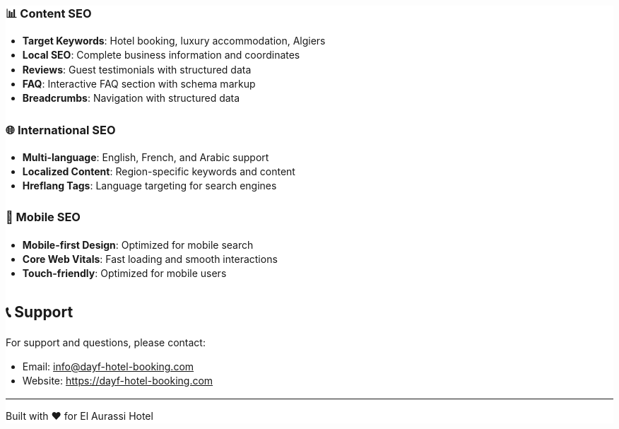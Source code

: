### 📊 Content SEO

- **Target Keywords**: Hotel booking, luxury accommodation, Algiers
- **Local SEO**: Complete business information and coordinates
- **Reviews**: Guest testimonials with structured data
- **FAQ**: Interactive FAQ section with schema markup
- **Breadcrumbs**: Navigation with structured data

### 🌐 International SEO

- **Multi-language**: English, French, and Arabic support
- **Localized Content**: Region-specific keywords and content
- **Hreflang Tags**: Language targeting for search engines

### 📱 Mobile SEO

- **Mobile-first Design**: Optimized for mobile search
- **Core Web Vitals**: Fast loading and smooth interactions
- **Touch-friendly**: Optimized for mobile users

## 📞 Support

For support and questions, please contact:

- Email: info@dayf-hotel-booking.com
- Website: https://dayf-hotel-booking.com

---

Built with ❤️ for El Aurassi Hotel
